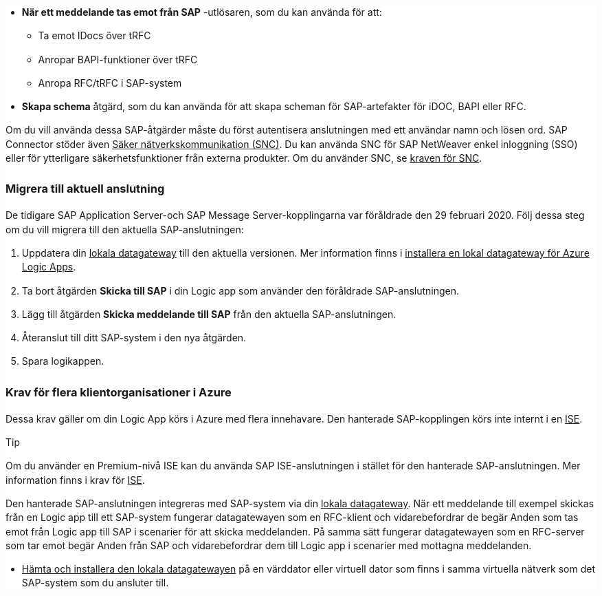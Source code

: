 * **När ett meddelande tas emot från SAP** -utlösaren, som du kan använda för att:

    * Ta emot IDocs över tRFC

    * Anropar BAPI-funktioner över tRFC

    * Anropa RFC/tRFC i SAP-system

* **Skapa schema** åtgärd, som du kan använda för att skapa scheman för SAP-artefakter för iDOC, BAPI eller RFC.

Om du vill använda dessa SAP-åtgärder måste du först autentisera anslutningen med ett användar namn och lösen ord. SAP Connector stöder även [Säker nätverkskommunikation (SNC)](https://help.sap.com/doc/saphelp_nw70/7.0.31/e6/56f466e99a11d1a5b00000e835363f/content.htm?no_cache=true). Du kan använda SNC för SAP NetWeaver enkel inloggning (SSO) eller för ytterligare säkerhetsfunktioner från externa produkter. Om du använder SNC, se [kraven för SNC](#snc-prerequisites).

### <a name="migrate-to-current-connector"></a>Migrera till aktuell anslutning

De tidigare SAP Application Server-och SAP Message Server-kopplingarna var föråldrade den 29 februari 2020. Följ dessa steg om du vill migrera till den aktuella SAP-anslutningen:

1. Uppdatera din [lokala datagateway](https://www.microsoft.com/download/details.aspx?id=53127) till den aktuella versionen. Mer information finns i [installera en lokal datagateway för Azure Logic Apps](../logic-apps/logic-apps-gateway-install.md).

1. Ta bort åtgärden **Skicka till SAP** i din Logic app som använder den föråldrade SAP-anslutningen.

1. Lägg till åtgärden **Skicka meddelande till SAP** från den aktuella SAP-anslutningen.

1. Återanslut till ditt SAP-system i den nya åtgärden.

1. Spara logikappen.

### <a name="multi-tenant-azure-prerequisites"></a>Krav för flera klientorganisationer i Azure

Dessa krav gäller om din Logic App körs i Azure med flera innehavare. Den hanterade SAP-kopplingen körs inte internt i en [ISE](../logic-apps/connect-virtual-network-vnet-isolated-environment-overview.md).

> [!TIP]
> Om du använder en Premium-nivå ISE kan du använda SAP ISE-anslutningen i stället för den hanterade SAP-anslutningen. Mer information finns i krav för [ISE](#ise-prerequisites).

Den hanterade SAP-anslutningen integreras med SAP-system via din [lokala datagateway](../logic-apps/logic-apps-gateway-connection.md). När ett meddelande till exempel skickas från en Logic app till ett SAP-system fungerar datagatewayen som en RFC-klient och vidarebefordrar de begär Anden som tas emot från Logic app till SAP i scenarier för att skicka meddelanden. På samma sätt fungerar datagatewayen som en RFC-server som tar emot begär Anden från SAP och vidarebefordrar dem till Logic app i scenarier med mottagna meddelanden.

* [Hämta och installera den lokala datagatewayen](../logic-apps/logic-apps-gateway-install.md) på en värddator eller virtuell dator som finns i samma virtuella nätverk som det SAP-system som du ansluter till.
